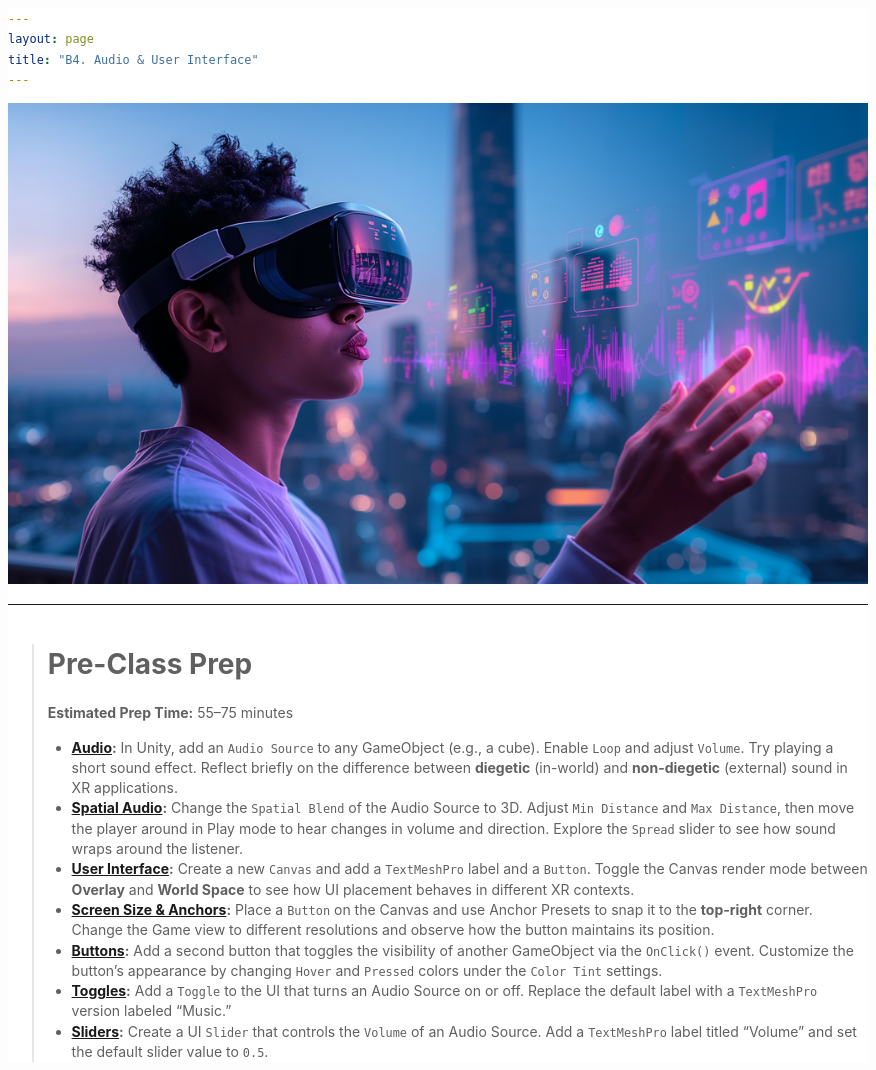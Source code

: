 ```yaml
---
layout: page
title: "B4. Audio & User Interface"
---
```


![F01](/Figures/B4/F01.jpeg)

---

> # Pre-Class Prep
> **Estimated Prep Time:** 55–75 minutes
> - **[Audio](https://github.gatech.edu/mmoghaddam3/XRE/wiki/B4.-Audio-&-UI#audio):** In Unity, add an `Audio Source` to any GameObject (e.g., a cube). Enable `Loop` and adjust `Volume`. Try playing a short sound effect. Reflect briefly on the difference between **diegetic** (in-world) and **non-diegetic** (external) sound in XR applications.
> - **[Spatial Audio](https://github.gatech.edu/mmoghaddam3/XRE/wiki/B4.-Audio-&-UI#spatial-audio):** Change the `Spatial Blend` of the Audio Source to 3D. Adjust `Min Distance` and `Max Distance`, then move the player around in Play mode to hear changes in volume and direction. Explore the `Spread` slider to see how sound wraps around the listener.
> - **[User Interface](https://github.gatech.edu/mmoghaddam3/XRE/wiki/B4.-Audio-&-UI#user-interface):** Create a new `Canvas` and add a `TextMeshPro` label and a `Button`. Toggle the Canvas render mode between **Overlay** and **World Space** to see how UI placement behaves in different XR contexts.
> - **[Screen Size & Anchors](https://github.gatech.edu/mmoghaddam3/XRE/wiki/B4.-Audio-&-UI#screen-size--anchors):** Place a `Button` on the Canvas and use Anchor Presets to snap it to the **top-right** corner. Change the Game view to different resolutions and observe how the button maintains its position.
> - **[Buttons](https://github.gatech.edu/mmoghaddam3/XRE/wiki/B4.-Audio-&-UI#buttons):** Add a second button that toggles the visibility of another GameObject via the `OnClick()` event. Customize the button’s appearance by changing `Hover` and `Pressed` colors under the `Color Tint` settings.
> - **[Toggles](https://github.gatech.edu/mmoghaddam3/XRE/wiki/B4.-Audio-&-UI#toggles):** Add a `Toggle` to the UI that turns an Audio Source on or off. Replace the default label with a `TextMeshPro` version labeled “Music.”
> - **[Sliders](https://github.gatech.edu/mmoghaddam3/XRE/wiki/B4.-Audio-&-UI#sliders):** Create a UI `Slider` that controls the `Volume` of an Audio Source. Add a `TextMeshPro` label titled “Volume” and set the default slider value to `0.5`.
